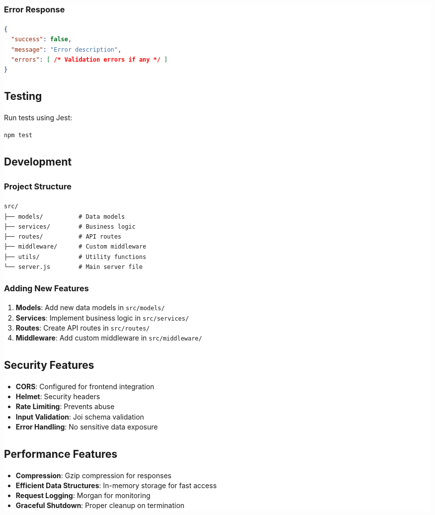 ### Error Response
```json
{
  "success": false,
  "message": "Error description",
  "errors": [ /* Validation errors if any */ ]
}
```

## Testing

Run tests using Jest:

```bash
npm test
```

## Development

### Project Structure
```
src/
├── models/          # Data models
├── services/        # Business logic
├── routes/          # API routes
├── middleware/      # Custom middleware
├── utils/           # Utility functions
└── server.js        # Main server file
```

### Adding New Features

1. **Models**: Add new data models in `src/models/`
2. **Services**: Implement business logic in `src/services/`
3. **Routes**: Create API routes in `src/routes/`
4. **Middleware**: Add custom middleware in `src/middleware/`

## Security Features

- **CORS**: Configured for frontend integration
- **Helmet**: Security headers
- **Rate Limiting**: Prevents abuse
- **Input Validation**: Joi schema validation
- **Error Handling**: No sensitive data exposure

## Performance Features

- **Compression**: Gzip compression for responses
- **Efficient Data Structures**: In-memory storage for fast access
- **Request Logging**: Morgan for monitoring
- **Graceful Shutdown**: Proper cleanup on termination
